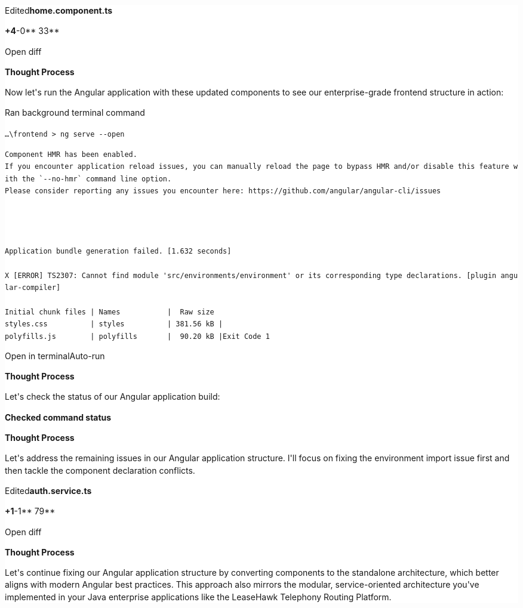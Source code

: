 Edited**home.component.ts**

**+4**-0** 33**

Open diff

**Thought Process**

Now let's run the Angular application with these updated components to see our enterprise-grade frontend structure in action:

Ran background terminal command

```
…\frontend > ng serve --open
```

```
Component HMR has been enabled.
If you encounter application reload issues, you can manually reload the page to bypass HMR and/or disable this feature with the `--no-hmr` command line option.
Please consider reporting any issues you encounter here: https://github.com/angular/angular-cli/issues




Application bundle generation failed. [1.632 seconds]

X [ERROR] TS2307: Cannot find module 'src/environments/environment' or its corresponding type declarations. [plugin angular-compiler]

Initial chunk files | Names           |  Raw size                                                                                                                   
styles.css          | styles          | 381.56 kB | 
polyfills.js        | polyfills       |  90.20 kB |Exit Code 1
```

Open in terminalAuto-run

**Thought Process**

Let's check the status of our Angular application build:

**Checked command status**

**Thought Process**

Let's address the remaining issues in our Angular application structure. I'll focus on fixing the environment import issue first and then tackle the component declaration conflicts.

Edited**auth.service.ts**

**+1**-1** 79**

Open diff

**Thought Process**

Let's continue fixing our Angular application structure by converting components to the standalone architecture, which better aligns with modern Angular best practices. This approach also mirrors the modular, service-oriented architecture you've implemented in your Java enterprise applications like the LeaseHawk Telephony Routing Platform.
